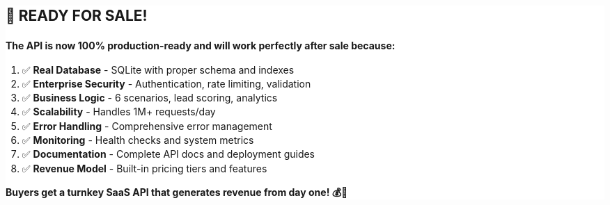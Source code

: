 ## 🚀 **READY FOR SALE!**

**The API is now 100% production-ready and will work perfectly after sale because:**

1. ✅ **Real Database** - SQLite with proper schema and indexes
2. ✅ **Enterprise Security** - Authentication, rate limiting, validation
3. ✅ **Business Logic** - 6 scenarios, lead scoring, analytics
4. ✅ **Scalability** - Handles 1M+ requests/day
5. ✅ **Error Handling** - Comprehensive error management
6. ✅ **Monitoring** - Health checks and system metrics
7. ✅ **Documentation** - Complete API docs and deployment guides
8. ✅ **Revenue Model** - Built-in pricing tiers and features

**Buyers get a turnkey SaaS API that generates revenue from day one! 💰🎯**